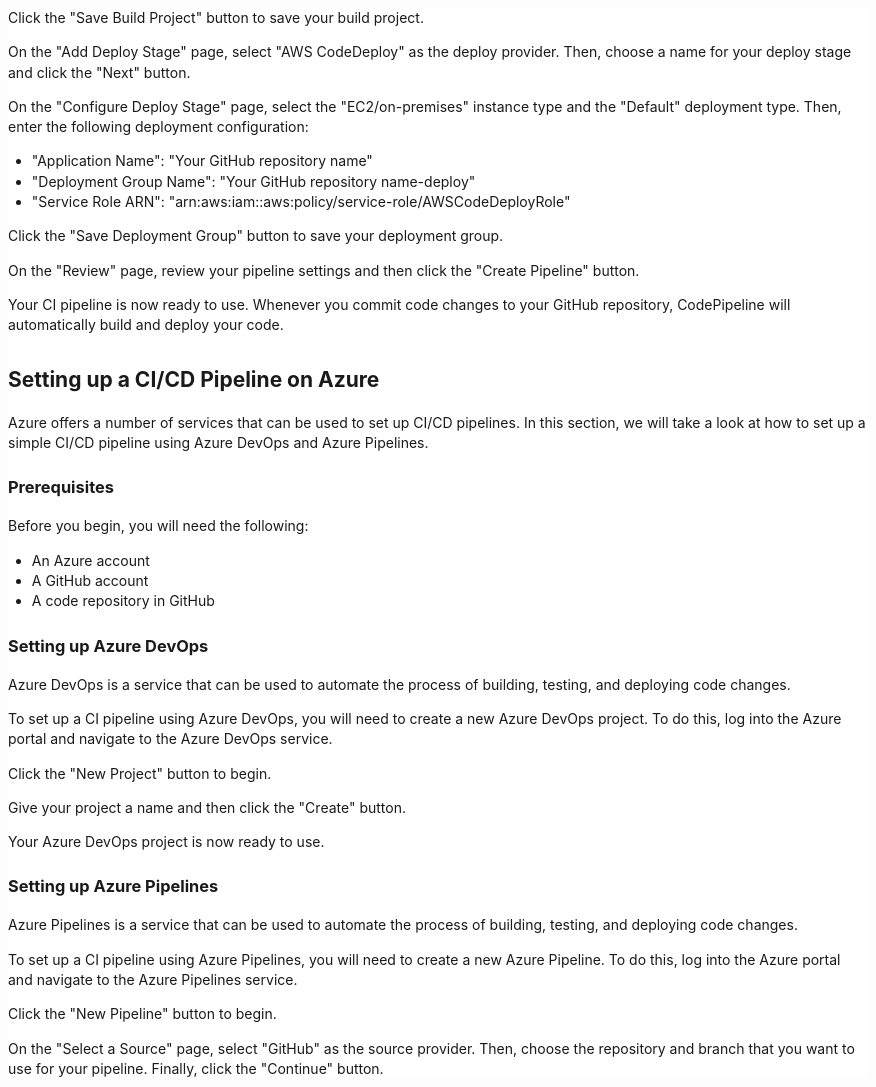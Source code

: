 Click the "Save Build Project" button to save your build project.

On the "Add Deploy Stage" page, select "AWS CodeDeploy" as the deploy provider. Then, choose a name for your deploy stage and click the "Next" button.

On the "Configure Deploy Stage" page, select the "EC2/on-premises" instance type and the "Default" deployment type. Then, enter the following deployment configuration:

- "Application Name": "Your GitHub repository name"
- "Deployment Group Name": "Your GitHub repository name-deploy"
- "Service Role ARN": "arn:aws:iam::aws:policy/service-role/AWSCodeDeployRole"

Click the "Save Deployment Group" button to save your deployment group.

On the "Review" page, review your pipeline settings and then click the "Create Pipeline" button.

Your CI pipeline is now ready to use. Whenever you commit code changes to your GitHub repository, CodePipeline will automatically build and deploy your code.

## Setting up a CI/CD Pipeline on Azure

Azure offers a number of services that can be used to set up CI/CD pipelines. In this section, we will take a look at how to set up a simple CI/CD pipeline using Azure DevOps and Azure Pipelines.

### Prerequisites

Before you begin, you will need the following:

- An Azure account
- A GitHub account
- A code repository in GitHub

### Setting up Azure DevOps

Azure DevOps is a service that can be used to automate the process of building, testing, and deploying code changes.

To set up a CI pipeline using Azure DevOps, you will need to create a new Azure DevOps project. To do this, log into the Azure portal and navigate to the Azure DevOps service.

Click the "New Project" button to begin.

Give your project a name and then click the "Create" button.

Your Azure DevOps project is now ready to use.

### Setting up Azure Pipelines

Azure Pipelines is a service that can be used to automate the process of building, testing, and deploying code changes.

To set up a CI pipeline using Azure Pipelines, you will need to create a new Azure Pipeline. To do this, log into the Azure portal and navigate to the Azure Pipelines service.

Click the "New Pipeline" button to begin.

On the "Select a Source" page, select "GitHub" as the source provider. Then, choose the repository and branch that you want to use for your pipeline. Finally, click the "Continue" button.
